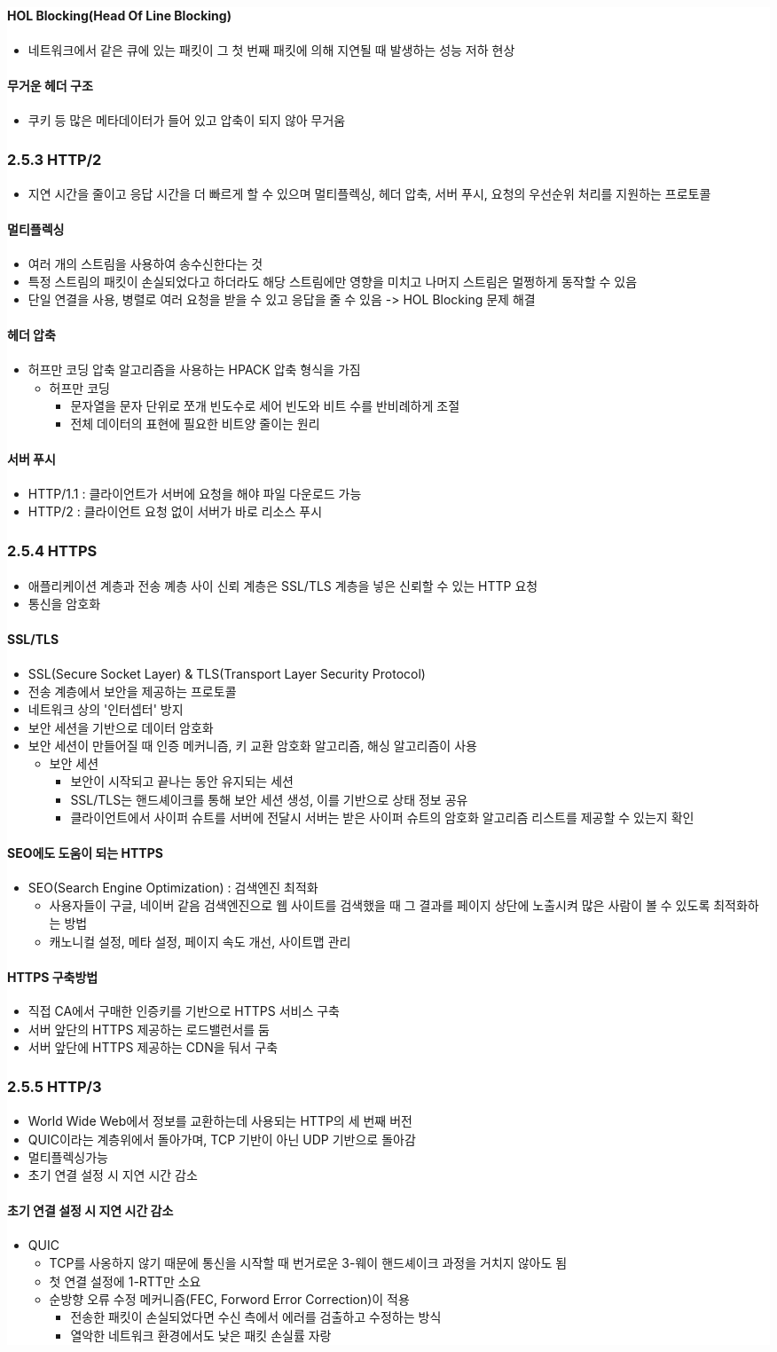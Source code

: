 #### HOL Blocking(Head Of Line Blocking)
- 네트워크에서 같은 큐에 있는 패킷이 그 첫 번째 패킷에 의해 지연될 때 발생하는 성능 저하 현상

#### 무거운 헤더 구조
- 쿠키 등 많은 메타데이터가 들어 있고 압축이 되지 않아 무거움

### 2.5.3 HTTP/2
- 지연 시간을 줄이고 응답 시간을 더 빠르게 할 수 있으며 멀티플렉싱, 헤더 압축, 서버 푸시, 요청의 우선순위 처리를 지원하는 프로토콜

#### 멀티플렉싱
- 여러 개의 스트림을 사용하여 송수신한다는 것
- 특정 스트림의 패킷이 손실되었다고 하더라도 해당 스트림에만 영향을 미치고 나머지 스트림은 멀쩡하게 동작할 수 있음
- 단일 연결을 사용, 병렬로 여러 요청을 받을 수 있고 응답을 줄 수 있음 -> HOL Blocking 문제 해결

#### 헤더 압축
- 허프만 코딩 압축 알고리즘을 사용하는 HPACK 압축 형식을 가짐
  - 허프만 코딩
    - 문자열을 문자 단위로 쪼개 빈도수로 세어 빈도와 비트 수를 반비례하게 조절
    - 전체 데이터의 표현에 필요한 비트양 줄이는 원리

#### 서버 푸시
- HTTP/1.1 : 클라이언트가 서버에 요청을 해야 파일 다운로드 가능
- HTTP/2 : 클라이언트 요청 없이 서버가 바로 리소스 푸시

### 2.5.4 HTTPS
- 애플리케이션 계층과 전송 꼐층 사이 신뢰 계층은 SSL/TLS 계층을 넣은 신뢰할 수 있는 HTTP 요청
- 통신을 암호화

#### SSL/TLS
- SSL(Secure Socket Layer) & TLS(Transport Layer Security Protocol)
- 전송 계층에서 보안을 제공하는 프로토콜
- 네트워크 상의 '인터셉터' 방지
- 보안 세션을 기반으로 데이터 암호화
- 보안 세션이 만들어질 때 인증 메커니즘, 키 교환 암호화 알고리즘, 해싱 알고리즘이 사용
  - 보안 세션
    - 보안이 시작되고 끝나는 동안 유지되는 세션
    - SSL/TLS는 핸드셰이크를 통해 보안 세션 생성, 이를 기반으로 상태 정보 공유
    - 클라이언트에서 사이퍼 슈트를 서버에 전달시 서버는 받은 사이퍼 슈트의 암호화 알고리즘 리스트를 제공할 수 있는지 확인

#### SEO에도 도움이 되는 HTTPS
- SEO(Search Engine Optimization) : 검색엔진 최적화
  - 사용자들이 구글, 네이버 같음 검색엔진으로 웹 사이트를 검색했을 때 그 결과를 페이지 상단에 노출시켜 많은 사람이 볼 수 있도록 최적화하는 방법
  - 캐노니컬 설정, 메타 설정, 페이지 속도 개선, 사이트맵 관리

#### HTTPS 구축방법
- 직접 CA에서 구매한 인증키를 기반으로 HTTPS 서비스 구축
- 서버 앞단의 HTTPS 제공하는 로드밸런서를 둠
- 서버 앞단에 HTTPS 제공하는 CDN을 둬서 구축

### 2.5.5 HTTP/3
- World Wide Web에서 정보를 교환하는데 사용되는 HTTP의 세 번째 버전
- QUIC이라는 계층위에서 돌아가며, TCP 기반이 아닌 UDP 기반으로 돌아감
- 멀티플렉싱가능
- 초기 연결 설정 시 지연 시간 감소

#### 초기 연결 설정 시 지연 시간 감소
- QUIC
  - TCP를 사옹하지 않기 때문에 통신을 시작할 때 번거로운 3-웨이 핸드셰이크 과정을 거치지 않아도 됨
  - 첫 연결 설정에 1-RTT만 소요
  - 순방향 오류 수정 메커니즘(FEC, Forword Error Correction)이 적용
    - 전송한 패킷이 손실되었다면 수신 측에서 에러를 검출하고 수정하는 방식
    - 열악한 네트워크 환경에서도 낮은 패킷 손실률 자랑